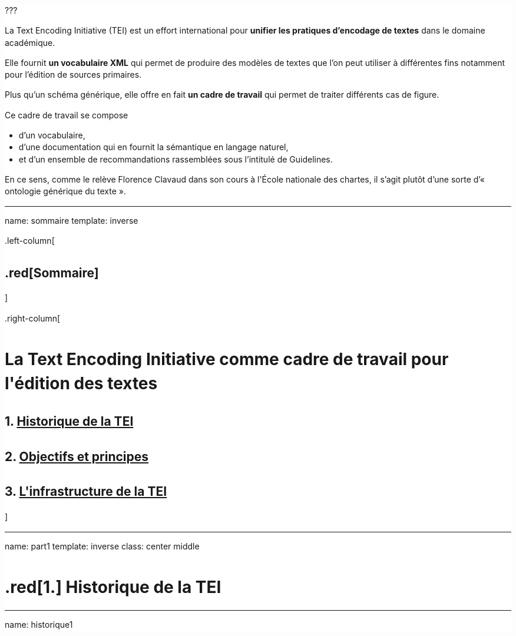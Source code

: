 ???

La Text Encoding Initiative (TEI) est un effort international pour **unifier les pratiques d’encodage de textes** dans le domaine académique.

Elle fournit **un vocabulaire XML** qui permet de produire des modèles de textes que l’on peut utiliser à différentes fins notamment pour l’édition de sources primaires.

Plus qu’un schéma générique, elle offre en fait **un cadre de travail** qui permet de traiter différents cas de figure.

Ce cadre de travail se compose
- d’un vocabulaire,
- d’une documentation qui en fournit la sémantique en langage naturel,
- et d’un ensemble de recommandations rassemblées sous l’intitulé de Guidelines.

En ce sens, comme le relève Florence Clavaud dans son cours à l'École nationale des chartes, il s’agit plutôt d’une sorte d’« ontologie générique du texte ».

---

name: sommaire
template: inverse

.left-column[
##  .red[Sommaire]
]

.right-column[
# La Text Encoding Initiative comme cadre de travail pour l'édition des textes

## 1. [Historique de la TEI](#part1)

## 2. [Objectifs et principes](#part2)

## 3. [L'infrastructure de la TEI](#part3)
]

---

name: part1
template: inverse
class: center middle

# .red[1.] Historique de la TEI

---

name: historique1
